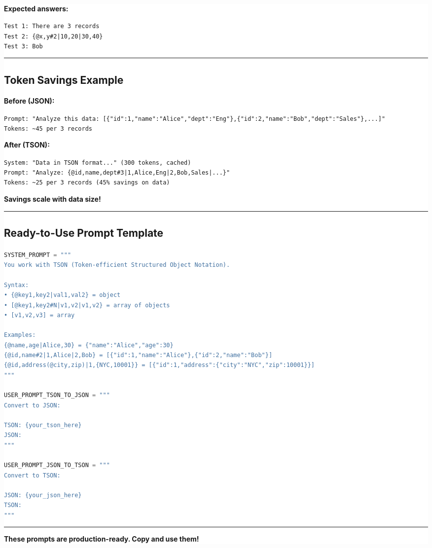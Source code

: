 **Expected answers:**
```
Test 1: There are 3 records
Test 2: {@x,y#2|10,20|30,40}
Test 3: Bob
```

---

## Token Savings Example

**Before (JSON):**
```
Prompt: "Analyze this data: [{"id":1,"name":"Alice","dept":"Eng"},{"id":2,"name":"Bob","dept":"Sales"},...]"
Tokens: ~45 per 3 records
```

**After (TSON):**
```
System: "Data in TSON format..." (300 tokens, cached)
Prompt: "Analyze: {@id,name,dept#3|1,Alice,Eng|2,Bob,Sales|...}"
Tokens: ~25 per 3 records (45% savings on data)
```

**Savings scale with data size!**

---

## Ready-to-Use Prompt Template

```python
SYSTEM_PROMPT = """
You work with TSON (Token-efficient Structured Object Notation).

Syntax:
• {@key1,key2|val1,val2} = object
• [@key1,key2#N|v1,v2|v1,v2} = array of objects
• [v1,v2,v3] = array

Examples:
{@name,age|Alice,30} = {"name":"Alice","age":30}
{@id,name#2|1,Alice|2,Bob} = [{"id":1,"name":"Alice"},{"id":2,"name":"Bob"}]
{@id,address(@city,zip)|1,{NYC,10001}} = [{"id":1,"address":{"city":"NYC","zip":10001}}]
"""

USER_PROMPT_TSON_TO_JSON = """
Convert to JSON:

TSON: {your_tson_here}
JSON:
"""

USER_PROMPT_JSON_TO_TSON = """
Convert to TSON:

JSON: {your_json_here}
TSON:
"""
```

---

**These prompts are production-ready. Copy and use them!**
